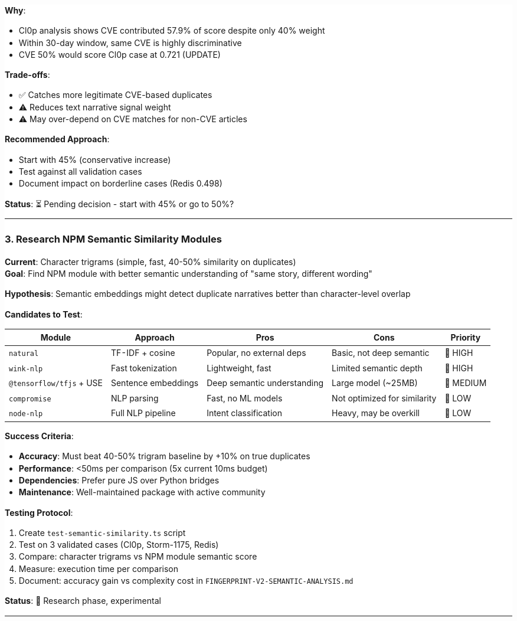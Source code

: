 **Why**:
- Cl0p analysis shows CVE contributed 57.9% of score despite only 40% weight
- Within 30-day window, same CVE is highly discriminative
- CVE 50% would score Cl0p case at 0.721 (UPDATE)

**Trade-offs**:
- ✅ Catches more legitimate CVE-based duplicates
- ⚠️ Reduces text narrative signal weight
- ⚠️ May over-depend on CVE matches for non-CVE articles

**Recommended Approach**:
- Start with 45% (conservative increase)
- Test against all validation cases
- Document impact on borderline cases (Redis 0.498)

**Status**: ⏳ Pending decision - start with 45% or go to 50%?

---

### 3. Research NPM Semantic Similarity Modules

**Current**: Character trigrams (simple, fast, 40-50% similarity on duplicates)  
**Goal**: Find NPM module with better semantic understanding of "same story, different wording"

**Hypothesis**: Semantic embeddings might detect duplicate narratives better than character-level overlap

**Candidates to Test**:

| Module | Approach | Pros | Cons | Priority |
|--------|----------|------|------|----------|
| `natural` | TF-IDF + cosine | Popular, no external deps | Basic, not deep semantic | 🥇 HIGH |
| `wink-nlp` | Fast tokenization | Lightweight, fast | Limited semantic depth | 🥈 HIGH |
| `@tensorflow/tfjs` + USE | Sentence embeddings | Deep semantic understanding | Large model (~25MB) | 🥉 MEDIUM |
| `compromise` | NLP parsing | Fast, no ML models | Not optimized for similarity | 🔹 LOW |
| `node-nlp` | Full NLP pipeline | Intent classification | Heavy, may be overkill | 🔹 LOW |

**Success Criteria**:
- **Accuracy**: Must beat 40-50% trigram baseline by +10% on true duplicates
- **Performance**: <50ms per comparison (5x current 10ms budget)
- **Dependencies**: Prefer pure JS over Python bridges
- **Maintenance**: Well-maintained package with active community

**Testing Protocol**:
1. Create `test-semantic-similarity.ts` script
2. Test on 3 validated cases (Cl0p, Storm-1175, Redis)
3. Compare: character trigrams vs NPM module semantic score
4. Measure: execution time per comparison
5. Document: accuracy gain vs complexity cost in `FINGERPRINT-V2-SEMANTIC-ANALYSIS.md`

**Status**: 🔬 Research phase, experimental

---

